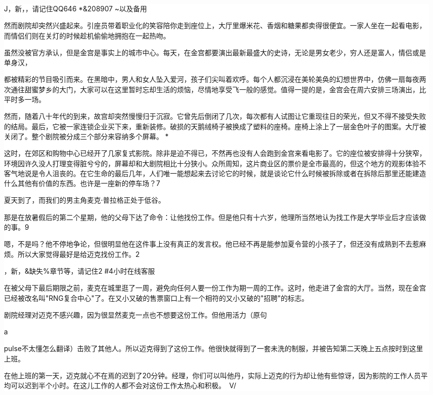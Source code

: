 J，新，，请记住QQ646 *&208907 ~以及备用





然而剧院却突然兴盛起来。引座员带着职业化的笑容陪你走到座位上，大厅里爆米花、香烟和糖果都卖得很便宜。一家人坐在一起看电影，而情侣们则在关灯的时候趁机偷偷地拥抱在一起热吻。





虽然没被官方承认，但是金宫是事实上的城市中心。每天，在金宫都要演出最新最盛大的史诗，无论是男女老少，穷人还是富人，情侣或是单身汉，

都被精彩的节目吸引而来。在黑暗中，男人和女人坠入爱河，孩子们尖叫着欢呼。每个人都沉浸在美轮美奂的幻想世界中，仿佛一扇每夜两次通往甜蜜梦乡的大门，大家可以在这里暂时忘却生活的烦恼，尽情地享受飞一般的感觉。值得一提的是，金宫会在周六安排三场演出，比平时多一场。





然而，随着八十年代的到来，故宫却突然慢慢归于沉寂。它曾先后倒闭了几次，每次都有人试图让它重现往日的荣光，但又不得不接受失败的结局。最后，它被一家连锁企业买下来，重新装修。破损的天鹅绒椅子被换成了塑料的座椅。座椅上涂上了一层金色叶子的图案。大厅被关闭了。整个剧院被分成三个部分来容纳多个屏幕。 *









这时，在郊区和购物中心已经开了几家复式影院。除非是迫不得已，不然再也没有人会跑到金宫来看电影了。它的座位被安排得十分狭窄，环境因许久没人打理变得脏兮兮的，屏幕却和大剧院相比十分狭小。众所周知，这片商业区的票价是全市最高的，但这个地方的观影体验不客气地说是令人沮丧的。在它生命的最后几年，人们唯一能想起来去讨论它的时候，就是谈论它什么时候被拆除或者在拆除后那里还能建造什么其他有价值的东西。也许是一座新的停车场？7



夏天到了，而我们的男主角麦克·普拉格正处于低谷。





那是在放暑假后的第二个星期，他的父母下达了命令：让他找份工作。但是他只有十六岁，他理所当然地认为找工作是大学毕业后才应该做的事。9





嗯，不是吗？他不停地争论，但很明显他在这件事上没有真正的发言权。他已经不再是能参加夏令营的小孩子了，但还没有成熟到不去惹麻烦。所以大家觉得最好是给迈克找份工作。2



，新，&缺失%章节等，请记住2 #4小时在线客服



在被父母下最后期限之前，麦克在城里逛了一周，避免向任何人要一份工作为期一周的工作。这时，他走进了金宫的大厅。当然，现在金宫已经被改名叫"RNG复合中心"了。在又小又破的售票窗口上有一个相符的又小又破的"招聘"的标志。





剧院经理对迈克不感兴趣，因为很显然麦克一点也不想要这份工作。但他用活力（原句

a

pulse不太懂怎么翻译）击败了其他人。所以迈克得到了这份工作。他很快就得到了一套未洗的制服，并被告知第二天晚上五点按时到这里上班。





在他上班的第一天，迈克就心不在焉的迟到了20分钟。经理，你们可以叫他丹，实际上迈克的行为却让他有些惊讶，因为影院的工作人员平均可以迟到半个小时。在这儿工作的人都不会对这份工作太热心和积极。  V/
